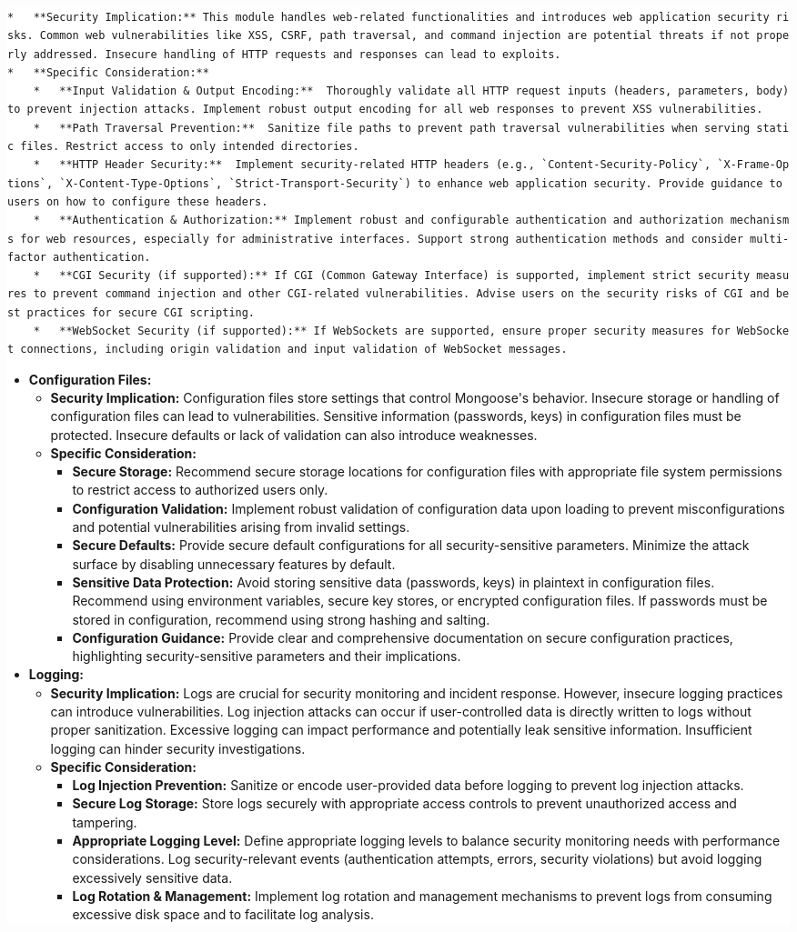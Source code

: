     *   **Security Implication:** This module handles web-related functionalities and introduces web application security risks. Common web vulnerabilities like XSS, CSRF, path traversal, and command injection are potential threats if not properly addressed. Insecure handling of HTTP requests and responses can lead to exploits.
    *   **Specific Consideration:**
        *   **Input Validation & Output Encoding:**  Thoroughly validate all HTTP request inputs (headers, parameters, body) to prevent injection attacks. Implement robust output encoding for all web responses to prevent XSS vulnerabilities.
        *   **Path Traversal Prevention:**  Sanitize file paths to prevent path traversal vulnerabilities when serving static files. Restrict access to only intended directories.
        *   **HTTP Header Security:**  Implement security-related HTTP headers (e.g., `Content-Security-Policy`, `X-Frame-Options`, `X-Content-Type-Options`, `Strict-Transport-Security`) to enhance web application security. Provide guidance to users on how to configure these headers.
        *   **Authentication & Authorization:** Implement robust and configurable authentication and authorization mechanisms for web resources, especially for administrative interfaces. Support strong authentication methods and consider multi-factor authentication.
        *   **CGI Security (if supported):** If CGI (Common Gateway Interface) is supported, implement strict security measures to prevent command injection and other CGI-related vulnerabilities. Advise users on the security risks of CGI and best practices for secure CGI scripting.
        *   **WebSocket Security (if supported):** If WebSockets are supported, ensure proper security measures for WebSocket connections, including origin validation and input validation of WebSocket messages.
*   **Configuration Files:**
    *   **Security Implication:** Configuration files store settings that control Mongoose's behavior. Insecure storage or handling of configuration files can lead to vulnerabilities. Sensitive information (passwords, keys) in configuration files must be protected. Insecure defaults or lack of validation can also introduce weaknesses.
    *   **Specific Consideration:**
        *   **Secure Storage:**  Recommend secure storage locations for configuration files with appropriate file system permissions to restrict access to authorized users only.
        *   **Configuration Validation:** Implement robust validation of configuration data upon loading to prevent misconfigurations and potential vulnerabilities arising from invalid settings.
        *   **Secure Defaults:** Provide secure default configurations for all security-sensitive parameters. Minimize the attack surface by disabling unnecessary features by default.
        *   **Sensitive Data Protection:**  Avoid storing sensitive data (passwords, keys) in plaintext in configuration files. Recommend using environment variables, secure key stores, or encrypted configuration files. If passwords must be stored in configuration, recommend using strong hashing and salting.
        *   **Configuration Guidance:** Provide clear and comprehensive documentation on secure configuration practices, highlighting security-sensitive parameters and their implications.
*   **Logging:**
    *   **Security Implication:** Logs are crucial for security monitoring and incident response. However, insecure logging practices can introduce vulnerabilities. Log injection attacks can occur if user-controlled data is directly written to logs without proper sanitization. Excessive logging can impact performance and potentially leak sensitive information. Insufficient logging can hinder security investigations.
    *   **Specific Consideration:**
        *   **Log Injection Prevention:** Sanitize or encode user-provided data before logging to prevent log injection attacks.
        *   **Secure Log Storage:**  Store logs securely with appropriate access controls to prevent unauthorized access and tampering.
        *   **Appropriate Logging Level:**  Define appropriate logging levels to balance security monitoring needs with performance considerations. Log security-relevant events (authentication attempts, errors, security violations) but avoid logging excessively sensitive data.
        *   **Log Rotation & Management:** Implement log rotation and management mechanisms to prevent logs from consuming excessive disk space and to facilitate log analysis.
